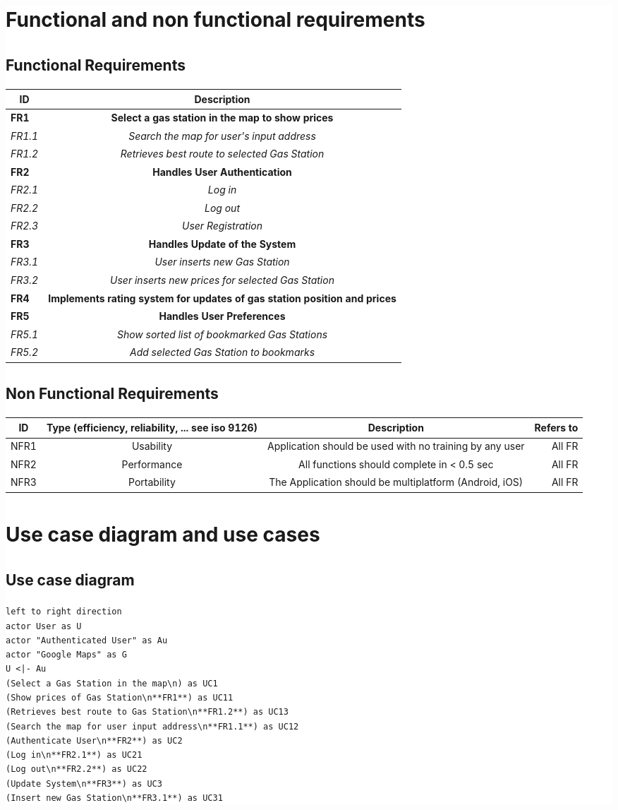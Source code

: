 # Functional and non functional requirements

## Functional Requirements

| ID     | Description  |
| ------------- |:-------------:|  
|**FR1** |**Select a gas station in the map to show prices**|
|*FR1.1* |*Search the map for user's input address*		  |
|*FR1.2* |*Retrieves best route to selected Gas Station*|
|**FR2** |**Handles User Authentication** |
|*FR2.1* |*Log in*							|
|*FR2.2* |*Log out*							|
|*FR2.3* |*User Registration*   			|
|**FR3** |**Handles Update of the System**  |
|*FR3.1* |*User inserts new Gas Station* 	|
|*FR3.2* |*User inserts new prices for selected Gas Station*|
|**FR4** |**Implements rating system for updates of gas station position and prices** |
|**FR5** |**Handles User Preferences**|
|*FR5.1* |*Show sorted list of bookmarked Gas Stations*|
|*FR5.2* |*Add selected Gas Station to bookmarks*|

## Non Functional Requirements

| ID        | Type (efficiency, reliability, ... see iso 9126)           | Description  | Refers to |
| ------------- |:-------------:| :-----:| -----:|
|  NFR1     | Usability | Application should be used with no training by any user| All FR |
|  NFR2     | Performance | All functions should complete in < 0.5 sec  | All FR |
|  NFR3     | Portability | The Application should be multiplatform (Android, iOS) | All FR |



# Use case diagram and use cases

## Use case diagram

```plantuml
left to right direction
actor User as U
actor "Authenticated User" as Au
actor "Google Maps" as G
U <|- Au
(Select a Gas Station in the map\n) as UC1
(Show prices of Gas Station\n**FR1**) as UC11
(Retrieves best route to Gas Station\n**FR1.2**) as UC13
(Search the map for user input address\n**FR1.1**) as UC12
(Authenticate User\n**FR2**) as UC2
(Log in\n**FR2.1**) as UC21
(Log out\n**FR2.2**) as UC22
(Update System\n**FR3**) as UC3
(Insert new Gas Station\n**FR3.1**) as UC31
```